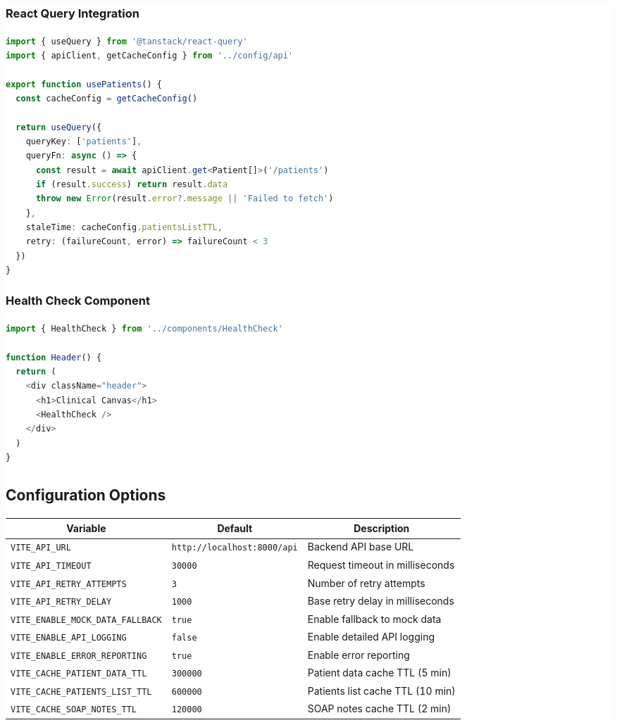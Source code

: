 ### React Query Integration
```typescript
import { useQuery } from '@tanstack/react-query'
import { apiClient, getCacheConfig } from '../config/api'

export function usePatients() {
  const cacheConfig = getCacheConfig()
  
  return useQuery({
    queryKey: ['patients'],
    queryFn: async () => {
      const result = await apiClient.get<Patient[]>('/patients')
      if (result.success) return result.data
      throw new Error(result.error?.message || 'Failed to fetch')
    },
    staleTime: cacheConfig.patientsListTTL,
    retry: (failureCount, error) => failureCount < 3
  })
}
```

### Health Check Component
```typescript
import { HealthCheck } from '../components/HealthCheck'

function Header() {
  return (
    <div className="header">
      <h1>Clinical Canvas</h1>
      <HealthCheck />
    </div>
  )
}
```

## Configuration Options

| Variable | Default | Description |
|----------|---------|-------------|
| `VITE_API_URL` | `http://localhost:8000/api` | Backend API base URL |
| `VITE_API_TIMEOUT` | `30000` | Request timeout in milliseconds |
| `VITE_API_RETRY_ATTEMPTS` | `3` | Number of retry attempts |
| `VITE_API_RETRY_DELAY` | `1000` | Base retry delay in milliseconds |
| `VITE_ENABLE_MOCK_DATA_FALLBACK` | `true` | Enable fallback to mock data |
| `VITE_ENABLE_API_LOGGING` | `false` | Enable detailed API logging |
| `VITE_ENABLE_ERROR_REPORTING` | `true` | Enable error reporting |
| `VITE_CACHE_PATIENT_DATA_TTL` | `300000` | Patient data cache TTL (5 min) |
| `VITE_CACHE_PATIENTS_LIST_TTL` | `600000` | Patients list cache TTL (10 min) |
| `VITE_CACHE_SOAP_NOTES_TTL` | `120000` | SOAP notes cache TTL (2 min) |
